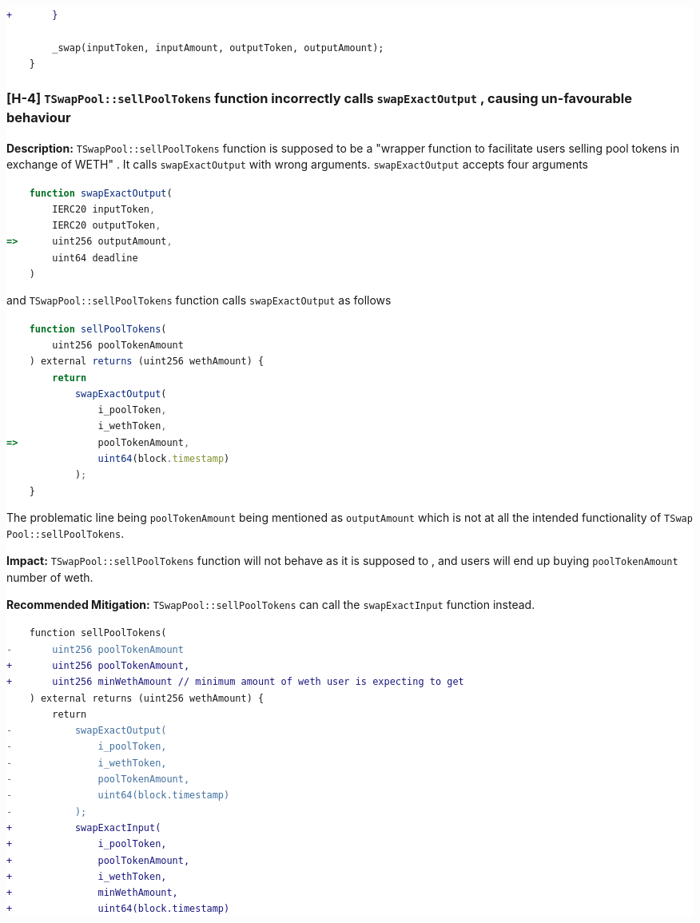 ```diff
+       }

        _swap(inputToken, inputAmount, outputToken, outputAmount);
    }

```
 
### [H-4] `TSwapPool::sellPoolTokens` function incorrectly calls `swapExactOutput` , causing un-favourable behaviour

**Description:** `TSwapPool::sellPoolTokens` function is supposed to be a "wrapper function to facilitate users selling pool tokens in exchange of WETH" . It calls `swapExactOutput` with wrong arguments. `swapExactOutput` accepts four arguments

```javascript
    function swapExactOutput(
        IERC20 inputToken,
        IERC20 outputToken,
=>      uint256 outputAmount,
        uint64 deadline
    )
```

and `TSwapPool::sellPoolTokens` function calls `swapExactOutput` as follows

```javascript
    function sellPoolTokens(
        uint256 poolTokenAmount
    ) external returns (uint256 wethAmount) {
        return
            swapExactOutput(
                i_poolToken,
                i_wethToken,
=>              poolTokenAmount,
                uint64(block.timestamp)
            );
    }
```

The problematic line being `poolTokenAmount` being mentioned as `outputAmount` which is not at all the intended functionality of `TSwapPool::sellPoolTokens`.

**Impact:** `TSwapPool::sellPoolTokens` function will not behave as it is supposed to , and users will end up buying `poolTokenAmount` number of weth.

**Recommended Mitigation:** `TSwapPool::sellPoolTokens` can call the `swapExactInput` function instead.

```diff
    function sellPoolTokens(
-       uint256 poolTokenAmount 
+       uint256 poolTokenAmount,
+       uint256 minWethAmount // minimum amount of weth user is expecting to get
    ) external returns (uint256 wethAmount) {
        return
-           swapExactOutput(
-               i_poolToken,
-               i_wethToken,
-               poolTokenAmount,
-               uint64(block.timestamp)
-           );
+           swapExactInput(
+               i_poolToken,
+               poolTokenAmount,
+               i_wethToken,
+               minWethAmount,
+               uint64(block.timestamp)
```